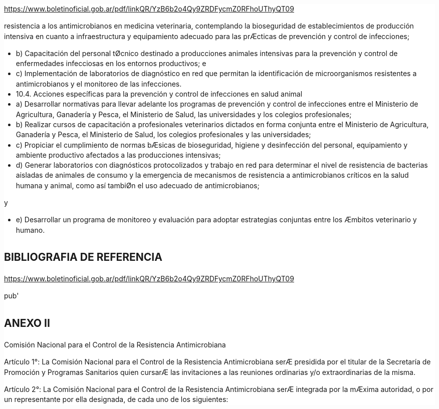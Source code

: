 





https://www.boletinoficial.gob.ar/pdf/linkQR/YzB6b2o4Qy9ZRDFycmZ0RFhoUThyQT09

resistencia a los antimicrobianos en medicina veterinaria, contemplando la bioseguridad de establecimientos de producción intensiva en cuanto a infraestructura y equipamiento adecuado para las prÆcticas de prevención y control de infecciones;

- b) Capacitación del personal tØcnico destinado a producciones animales intensivas para la prevención y control de enfermedades infecciosas en los entornos productivos; e
- c) Implementación de laboratorios de diagnóstico en red que permitan la identificación de microorganismos resistentes a antimicrobianos y el monitoreo de las infecciones.
- 10.4. Acciones específicas para la prevención y control de infecciones en salud animal
- a) Desarrollar normativas para llevar adelante los programas de prevención y control de infecciones entre el Ministerio de Agricultura, Ganadería y Pesca, el Ministerio de Salud, las universidades y los colegios profesionales;
- b) Realizar cursos de capacitación a profesionales veterinarios dictados en forma conjunta entre el Ministerio de Agricultura, Ganadería y Pesca, el Ministerio de Salud, los colegios profesionales y las universidades;
- c) Propiciar el cumplimiento de normas bÆsicas de bioseguridad, higiene y desinfección del personal, equipamiento y ambiente productivo afectados a las producciones intensivas;
- d) Generar laboratorios con diagnósticos protocolizados y trabajo en red para determinar el nivel de resistencia de bacterias aisladas de animales de consumo y la emergencia de mecanismos de resistencia a antimicrobianos críticos en la salud humana y animal, como así tambiØn el uso adecuado de antimicrobianos;

y

- e) Desarrollar un programa de monitoreo y evaluación para adoptar estrategias conjuntas entre los Æmbitos veterinario y humano.





## BIBLIOGRAFIA DE REFERENCIA





https://www.boletinoficial.gob.ar/pdf/linkQR/YzB6b2o4Qy9ZRDFycmZ0RFhoUThyQT09



pub'

## ANEXO II

Comisión Nacional para el Control de la Resistencia Antimicrobiana

Artículo 1°: La Comisión Nacional para el Control de la Resistencia Antimicrobiana serÆ presidida por el titular de la Secretaría de Promoción y Programas Sanitarios quien cursarÆ las invitaciones a las reuniones ordinarias y/o extraordinarias de la misma.

Artículo 2°: La Comisión Nacional para el Control de la Resistencia Antimicrobiana serÆ integrada por la mÆxima autoridad, o por un representante por ella designada, de cada uno de los siguientes:
